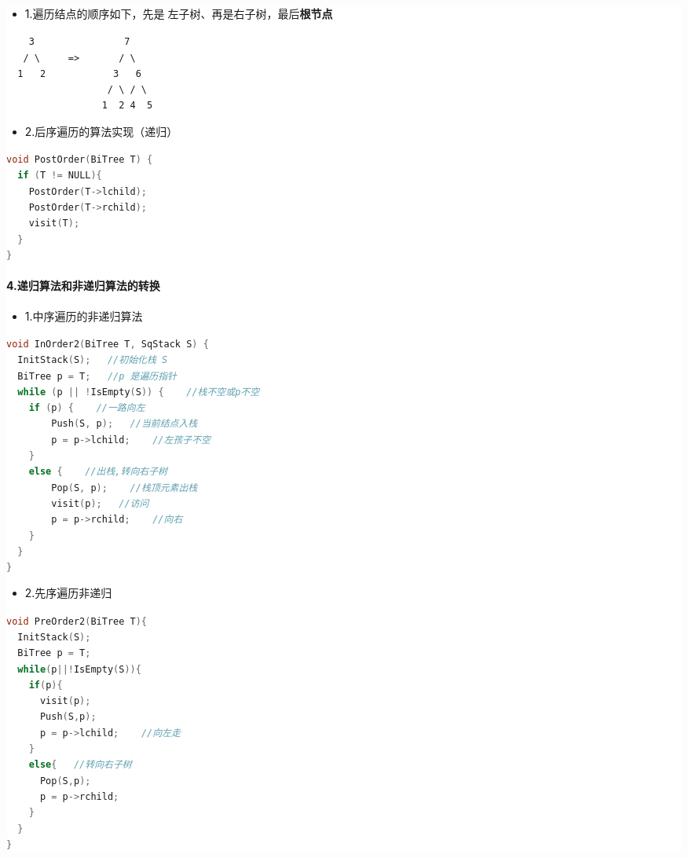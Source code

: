 - 1.遍历结点的顺序如下，先是 左子树、再是右子树，最后**根节点**

```
    3                7
   / \     =>       / \
  1   2            3   6
                  / \ / \
                 1  2 4  5
```

- 2.后序遍历的算法实现（递归）

```cpp
void PostOrder(BiTree T) {
  if (T != NULL){
    PostOrder(T->lchild);
    PostOrder(T->rchild);
    visit(T);
  }
}

```

#### 4.递归算法和非递归算法的转换

- 1.中序遍历的非递归算法

```cpp
void InOrder2(BiTree T, SqStack S) {
  InitStack(S);   //初始化栈 S 
  BiTree p = T;   //p 是遍历指针
  while (p || !IsEmpty(S)) {    //栈不空或p不空
    if (p) {    //一路向左
        Push(S, p);   //当前结点入栈
        p = p->lchild;    //左孩子不空
    }
    else {    //出栈,转向右子树
        Pop(S, p);    //栈顶元素出栈
        visit(p);   //访问
        p = p->rchild;    //向右
    }
  }
}
```

- 2.先序遍历非递归

```cpp
void PreOrder2(BiTree T){
  InitStack(S);
  BiTree p = T;
  while(p||!IsEmpty(S)){
    if(p){
      visit(p);
      Push(S,p);
      p = p->lchild;    //向左走
    }
    else{   //转向右子树
      Pop(S,p);
      p = p->rchild;
    }
  }
}
```
